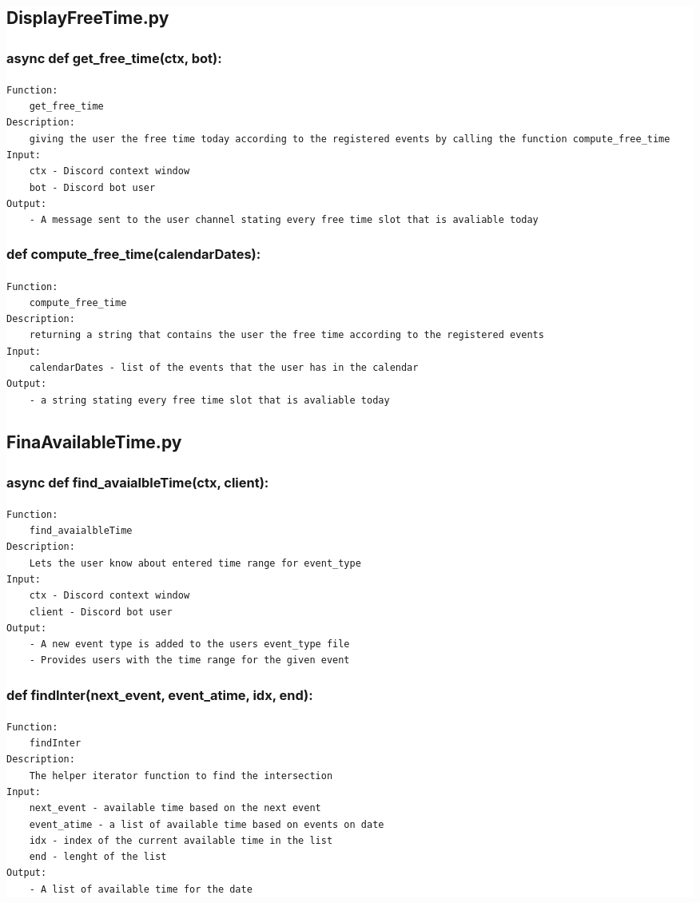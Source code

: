 ## DisplayFreeTime.py

### async def get_free_time(ctx, bot):
     
    Function:
        get_free_time
    Description:
        giving the user the free time today according to the registered events by calling the function compute_free_time
    Input:
        ctx - Discord context window
        bot - Discord bot user
    Output:
        - A message sent to the user channel stating every free time slot that is avaliable today
     
### def compute_free_time(calendarDates):
     
    Function:
        compute_free_time
    Description:
        returning a string that contains the user the free time according to the registered events
    Input:
        calendarDates - list of the events that the user has in the calendar
    Output:
        - a string stating every free time slot that is avaliable today
     
## FinaAvailableTime.py

### async def find_avaialbleTime(ctx, client):
     
    Function:
        find_avaialbleTime
    Description:
        Lets the user know about entered time range for event_type
    Input:
        ctx - Discord context window
        client - Discord bot user
    Output:
        - A new event type is added to the users event_type file
        - Provides users with the time range for the given event
     
### def findInter(next_event, event_atime, idx, end):
     
    Function:
        findInter
    Description:
        The helper iterator function to find the intersection
    Input:
        next_event - available time based on the next event
        event_atime - a list of available time based on events on date
        idx - index of the current available time in the list
        end - lenght of the list
    Output:
        - A list of available time for the date
     